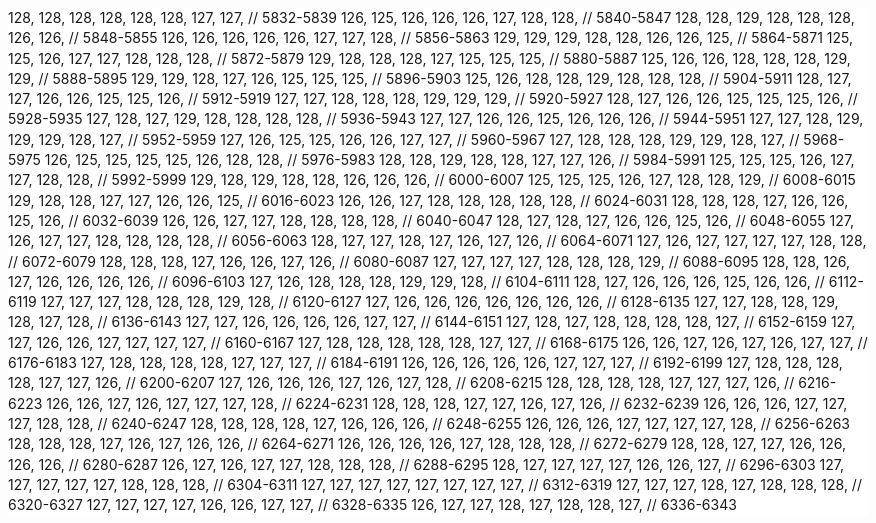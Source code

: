 128, 128, 128, 128, 128, 128, 127, 127, // 5832-5839
126, 125, 126, 126, 126, 127, 128, 128, // 5840-5847
128, 128, 129, 128, 128, 128, 126, 126, // 5848-5855
126, 126, 126, 126, 126, 127, 127, 128, // 5856-5863
129, 129, 129, 128, 128, 126, 126, 125, // 5864-5871
125, 125, 126, 127, 127, 128, 128, 128, // 5872-5879
129, 128, 128, 128, 127, 125, 125, 125, // 5880-5887
125, 126, 126, 128, 128, 128, 129, 129, // 5888-5895
129, 129, 128, 127, 126, 125, 125, 125, // 5896-5903
125, 126, 128, 128, 129, 128, 128, 128, // 5904-5911
128, 127, 127, 126, 126, 125, 125, 126, // 5912-5919
127, 127, 128, 128, 128, 129, 129, 129, // 5920-5927
128, 127, 126, 126, 125, 125, 125, 126, // 5928-5935
127, 128, 127, 129, 128, 128, 128, 128, // 5936-5943
127, 127, 126, 126, 125, 126, 126, 126, // 5944-5951
127, 127, 128, 129, 129, 129, 128, 127, // 5952-5959
127, 126, 125, 125, 126, 126, 127, 127, // 5960-5967
127, 128, 128, 128, 129, 129, 128, 127, // 5968-5975
126, 125, 125, 125, 125, 126, 128, 128, // 5976-5983
128, 128, 129, 128, 128, 127, 127, 126, // 5984-5991
125, 125, 125, 126, 127, 127, 128, 128, // 5992-5999
129, 128, 129, 128, 128, 126, 126, 126, // 6000-6007
125, 125, 125, 126, 127, 128, 128, 129, // 6008-6015
129, 128, 128, 127, 127, 126, 126, 125, // 6016-6023
126, 126, 127, 128, 128, 128, 128, 128, // 6024-6031
128, 128, 128, 127, 126, 126, 125, 126, // 6032-6039
126, 126, 127, 127, 128, 128, 128, 128, // 6040-6047
128, 127, 128, 127, 126, 126, 125, 126, // 6048-6055
127, 126, 127, 127, 128, 128, 128, 128, // 6056-6063
128, 127, 127, 128, 127, 126, 127, 126, // 6064-6071
127, 126, 127, 127, 127, 127, 128, 128, // 6072-6079
128, 128, 128, 127, 126, 126, 127, 126, // 6080-6087
127, 127, 127, 127, 128, 128, 128, 129, // 6088-6095
128, 128, 126, 127, 126, 126, 126, 126, // 6096-6103
127, 126, 128, 128, 128, 129, 129, 128, // 6104-6111
128, 127, 126, 126, 126, 125, 126, 126, // 6112-6119
127, 127, 127, 128, 128, 128, 129, 128, // 6120-6127
127, 126, 126, 126, 126, 126, 126, 126, // 6128-6135
127, 127, 128, 128, 129, 128, 127, 128, // 6136-6143
127, 127, 126, 126, 126, 126, 127, 127, // 6144-6151
127, 128, 127, 128, 128, 128, 128, 127, // 6152-6159
127, 127, 126, 126, 127, 127, 127, 127, // 6160-6167
127, 128, 128, 128, 128, 128, 127, 127, // 6168-6175
126, 126, 127, 126, 127, 126, 127, 127, // 6176-6183
127, 128, 128, 128, 128, 127, 127, 127, // 6184-6191
126, 126, 126, 126, 126, 127, 127, 127, // 6192-6199
127, 128, 128, 128, 128, 127, 127, 126, // 6200-6207
127, 126, 126, 126, 127, 126, 127, 128, // 6208-6215
128, 128, 128, 128, 127, 127, 127, 126, // 6216-6223
126, 126, 127, 126, 127, 127, 127, 128, // 6224-6231
128, 128, 128, 127, 127, 126, 127, 126, // 6232-6239
126, 126, 126, 127, 127, 127, 128, 128, // 6240-6247
128, 128, 128, 128, 127, 126, 126, 126, // 6248-6255
126, 126, 126, 127, 127, 127, 127, 128, // 6256-6263
128, 128, 128, 127, 126, 127, 126, 126, // 6264-6271
126, 126, 126, 126, 127, 128, 128, 128, // 6272-6279
128, 128, 127, 127, 126, 126, 126, 126, // 6280-6287
126, 127, 126, 127, 127, 128, 128, 128, // 6288-6295
128, 127, 127, 127, 127, 126, 126, 127, // 6296-6303
127, 127, 127, 127, 127, 128, 128, 128, // 6304-6311
127, 127, 127, 127, 127, 127, 127, 127, // 6312-6319
127, 127, 127, 128, 127, 128, 128, 128, // 6320-6327
127, 127, 127, 127, 126, 126, 127, 127, // 6328-6335
126, 127, 127, 128, 127, 128, 128, 127, // 6336-6343